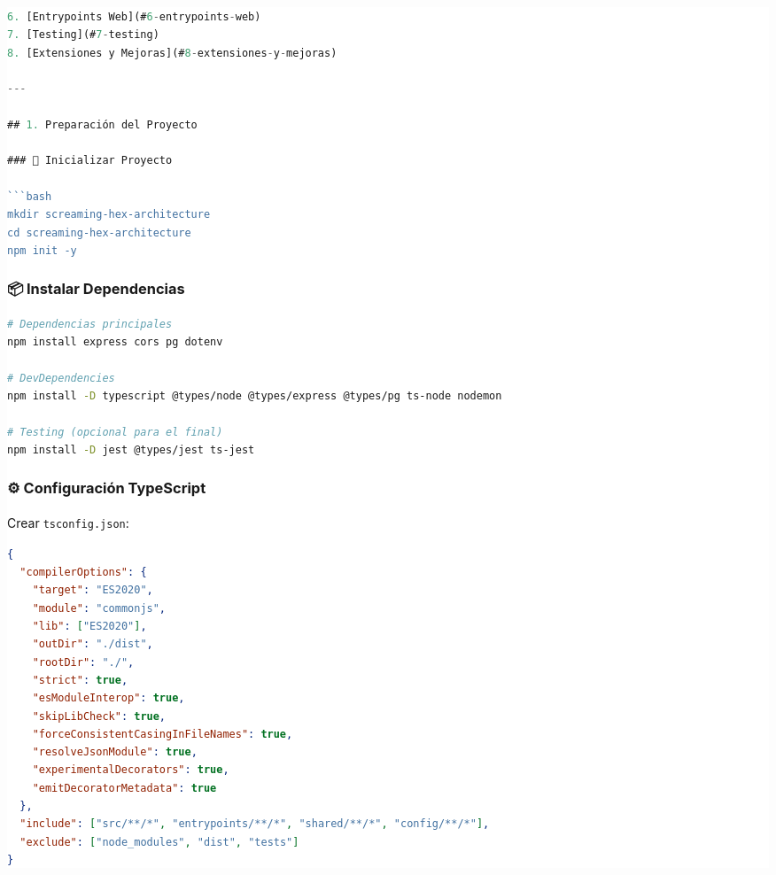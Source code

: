 ````typescript
6. [Entrypoints Web](#6-entrypoints-web)
7. [Testing](#7-testing)
8. [Extensiones y Mejoras](#8-extensiones-y-mejoras)

---

## 1. Preparación del Proyecto

### 🚀 Inicializar Proyecto

```bash
mkdir screaming-hex-architecture
cd screaming-hex-architecture
npm init -y
````

### 📦 Instalar Dependencias

```bash
# Dependencias principales
npm install express cors pg dotenv

# DevDependencies
npm install -D typescript @types/node @types/express @types/pg ts-node nodemon

# Testing (opcional para el final)
npm install -D jest @types/jest ts-jest
```

### ⚙️ Configuración TypeScript

Crear `tsconfig.json`:

```json
{
  "compilerOptions": {
    "target": "ES2020",
    "module": "commonjs",
    "lib": ["ES2020"],
    "outDir": "./dist",
    "rootDir": "./",
    "strict": true,
    "esModuleInterop": true,
    "skipLibCheck": true,
    "forceConsistentCasingInFileNames": true,
    "resolveJsonModule": true,
    "experimentalDecorators": true,
    "emitDecoratorMetadata": true
  },
  "include": ["src/**/*", "entrypoints/**/*", "shared/**/*", "config/**/*"],
  "exclude": ["node_modules", "dist", "tests"]
}
```
